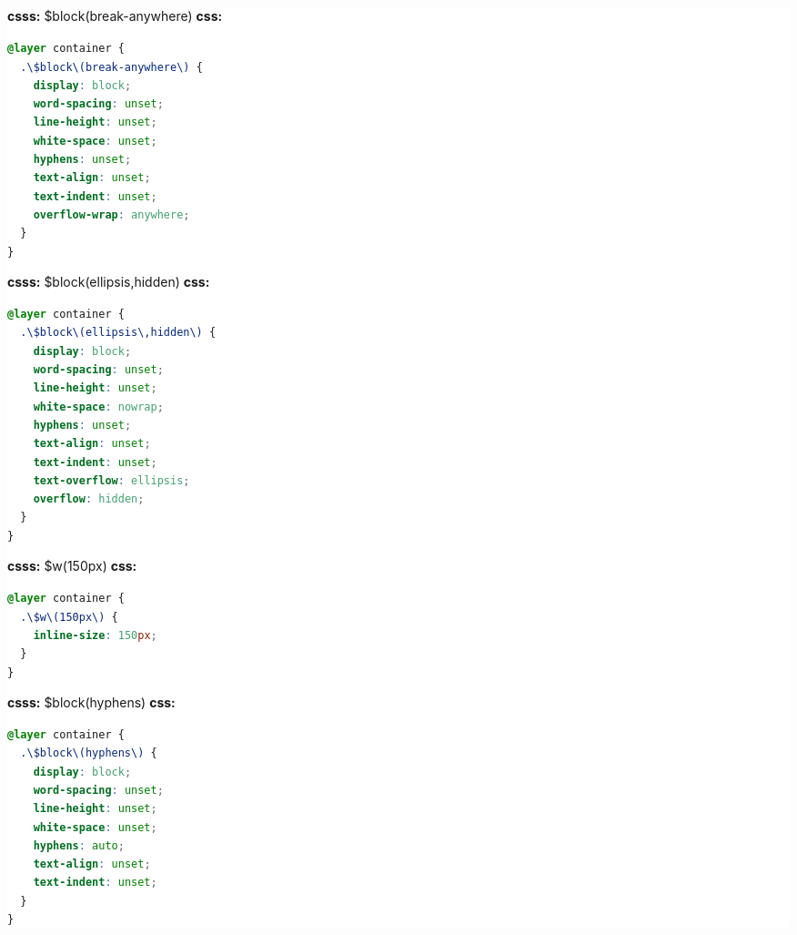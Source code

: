 **csss:** $block(break-anywhere)
**css:**
```css
@layer container {
  .\$block\(break-anywhere\) {
    display: block;
    word-spacing: unset;
    line-height: unset;
    white-space: unset;
    hyphens: unset;
    text-align: unset;
    text-indent: unset;
    overflow-wrap: anywhere;
  }
}
```

**csss:** $block(ellipsis,hidden)
**css:**
```css
@layer container {
  .\$block\(ellipsis\,hidden\) {
    display: block;
    word-spacing: unset;
    line-height: unset;
    white-space: nowrap;
    hyphens: unset;
    text-align: unset;
    text-indent: unset;
    text-overflow: ellipsis;
    overflow: hidden;
  }
}
```

**csss:** $w(150px)
**css:**
```css
@layer container {
  .\$w\(150px\) {
    inline-size: 150px;
  }
}
```

**csss:** $block(hyphens)
**css:**
```css
@layer container {
  .\$block\(hyphens\) {
    display: block;
    word-spacing: unset;
    line-height: unset;
    white-space: unset;
    hyphens: auto;
    text-align: unset;
    text-indent: unset;
  }
}
```
